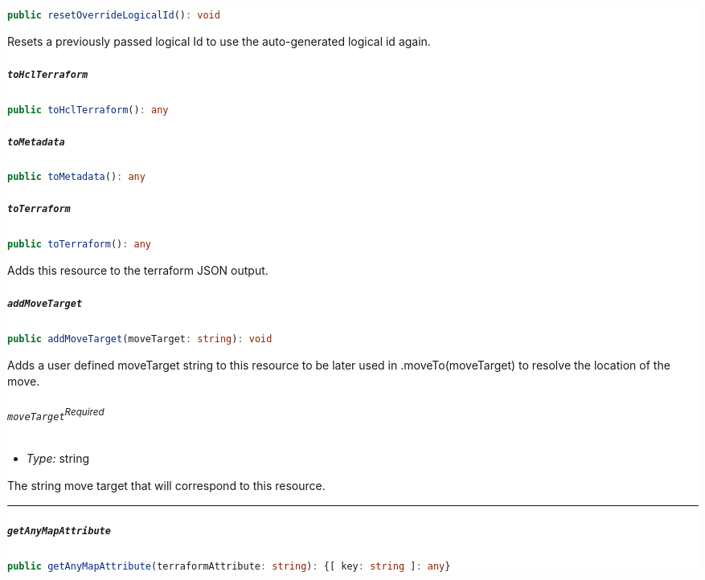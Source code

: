 ```typescript
public resetOverrideLogicalId(): void
```

Resets a previously passed logical Id to use the auto-generated logical id again.

##### `toHclTerraform` <a name="toHclTerraform" id="@ithings/cdktf-provider-openstack.computeInterfaceAttachV2.ComputeInterfaceAttachV2.toHclTerraform"></a>

```typescript
public toHclTerraform(): any
```

##### `toMetadata` <a name="toMetadata" id="@ithings/cdktf-provider-openstack.computeInterfaceAttachV2.ComputeInterfaceAttachV2.toMetadata"></a>

```typescript
public toMetadata(): any
```

##### `toTerraform` <a name="toTerraform" id="@ithings/cdktf-provider-openstack.computeInterfaceAttachV2.ComputeInterfaceAttachV2.toTerraform"></a>

```typescript
public toTerraform(): any
```

Adds this resource to the terraform JSON output.

##### `addMoveTarget` <a name="addMoveTarget" id="@ithings/cdktf-provider-openstack.computeInterfaceAttachV2.ComputeInterfaceAttachV2.addMoveTarget"></a>

```typescript
public addMoveTarget(moveTarget: string): void
```

Adds a user defined moveTarget string to this resource to be later used in .moveTo(moveTarget) to resolve the location of the move.

###### `moveTarget`<sup>Required</sup> <a name="moveTarget" id="@ithings/cdktf-provider-openstack.computeInterfaceAttachV2.ComputeInterfaceAttachV2.addMoveTarget.parameter.moveTarget"></a>

- *Type:* string

The string move target that will correspond to this resource.

---

##### `getAnyMapAttribute` <a name="getAnyMapAttribute" id="@ithings/cdktf-provider-openstack.computeInterfaceAttachV2.ComputeInterfaceAttachV2.getAnyMapAttribute"></a>

```typescript
public getAnyMapAttribute(terraformAttribute: string): {[ key: string ]: any}
```
